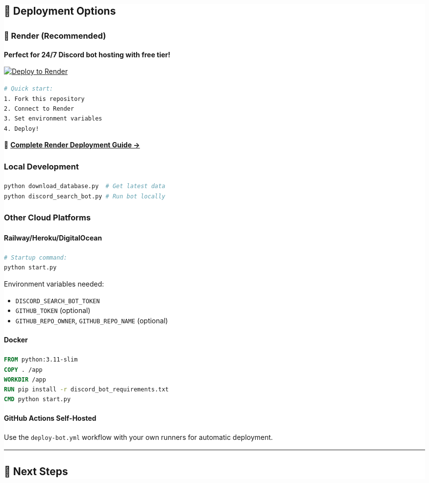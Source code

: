 ## 🚀 Deployment Options

### 🌟 Render (Recommended)
**Perfect for 24/7 Discord bot hosting with free tier!**

[![Deploy to Render](https://render.com/images/deploy-to-render-button.svg)](https://render.com/deploy)

```bash
# Quick start:
1. Fork this repository
2. Connect to Render
3. Set environment variables
4. Deploy!
```

📖 **[Complete Render Deployment Guide →](DEPLOY_RENDER.md)**

### Local Development
```bash
python download_database.py  # Get latest data
python discord_search_bot.py # Run bot locally
```

### Other Cloud Platforms

#### Railway/Heroku/DigitalOcean
```bash
# Startup command:
python start.py
```

Environment variables needed:
- `DISCORD_SEARCH_BOT_TOKEN`
- `GITHUB_TOKEN` (optional)
- `GITHUB_REPO_OWNER`, `GITHUB_REPO_NAME` (optional)

#### Docker
```dockerfile
FROM python:3.11-slim
COPY . /app
WORKDIR /app
RUN pip install -r discord_bot_requirements.txt
CMD python start.py
```

#### GitHub Actions Self-Hosted
Use the `deploy-bot.yml` workflow with your own runners for automatic deployment.

---

## 🎯 Next Steps
